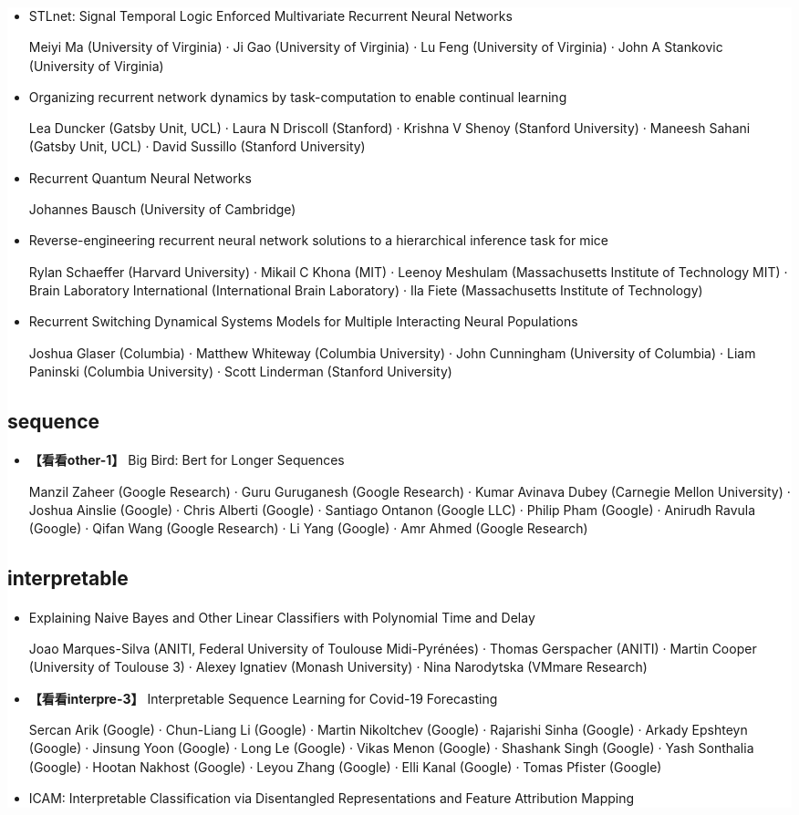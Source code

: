 
+ STLnet: Signal Temporal Logic Enforced Multivariate Recurrent Neural Networks

	Meiyi Ma (University of Virginia) · Ji Gao (University of Virginia) · Lu Feng (University of Virginia) · John A Stankovic (University of Virginia)



+ Organizing recurrent network dynamics by task-computation to enable continual learning

	Lea Duncker (Gatsby Unit, UCL) · Laura N Driscoll (Stanford) · Krishna V Shenoy (Stanford University) · Maneesh Sahani (Gatsby Unit, UCL) · David Sussillo (Stanford University)



+ Recurrent Quantum Neural Networks

	Johannes Bausch (University of Cambridge)


+ Reverse-engineering recurrent neural network solutions to a hierarchical inference task for mice

	Rylan Schaeffer (Harvard University) · Mikail C Khona (MIT) · Leenoy Meshulam (Massachusetts Institute of Technology MIT) · Brain Laboratory International (International Brain Laboratory) · Ila Fiete (Massachusetts Institute of Technology)



+ Recurrent Switching Dynamical Systems Models for Multiple Interacting Neural Populations

	Joshua Glaser (Columbia) · Matthew Whiteway (Columbia University) · John Cunningham (University of Columbia) · Liam Paninski (Columbia University) · Scott Linderman (Stanford University)



## sequence

+ **【看看other-1】** Big Bird: Bert for Longer Sequences

	Manzil Zaheer (Google Research) · Guru Guruganesh (Google Research) · Kumar Avinava Dubey (Carnegie Mellon University) · Joshua Ainslie (Google) · Chris Alberti (Google) · Santiago Ontanon (Google LLC) · Philip Pham (Google) · Anirudh Ravula (Google) · Qifan Wang (Google Research) · Li Yang (Google) · Amr Ahmed (Google Research)


## interpretable

+ Explaining Naive Bayes and Other Linear Classifiers with Polynomial Time and Delay

	Joao Marques-Silva (ANITI, Federal University of Toulouse Midi-Pyrénées) · Thomas Gerspacher (ANITI) · Martin Cooper (University of Toulouse 3) · Alexey Ignatiev (Monash University) · Nina Narodytska (VMmare Research)


+ **【看看interpre-3】** Interpretable Sequence Learning for Covid-19 Forecasting

	Sercan Arik (Google) · Chun-Liang Li (Google) · Martin Nikoltchev (Google) · Rajarishi Sinha (Google) · Arkady Epshteyn (Google) · Jinsung Yoon (Google) · Long Le (Google) · Vikas Menon (Google) · Shashank Singh (Google) · Yash Sonthalia (Google) · Hootan Nakhost (Google) · Leyou Zhang (Google) · Elli Kanal (Google) · Tomas Pfister (Google)


+ ICAM: Interpretable Classification via Disentangled Representations and Feature Attribution Mapping
